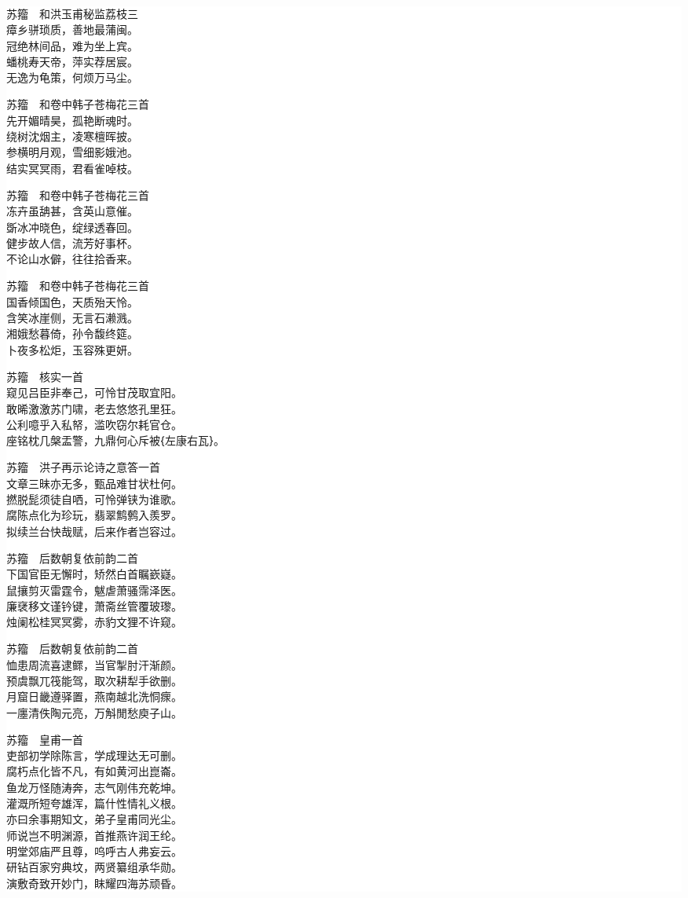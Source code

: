苏籀　和洪玉甫秘监荔枝三  
瘴乡骈琐质，善地最蒲闽。  
冠绝林间品，难为坐上宾。  
蟠桃寿天帝，萍实荐居宸。  
无逸为龟策，何烦万马尘。  

苏籀　和卷中韩子苍梅花三首  
先开媚晴昊，孤艳断魂时。  
绕树沈烟主，凌寒檀晖披。  
参横明月观，雪细影娥池。  
结实冥冥雨，君看雀啅枝。  

苏籀　和卷中韩子苍梅花三首  
冻卉虽舑甚，含英山意催。  
斲冰冲晓色，绽绿透春回。  
健步故人信，流芳好事杯。  
不论山水僻，往往拾香来。  

苏籀　和卷中韩子苍梅花三首  
国香倾国色，天质殆天怜。  
含笑冰崖侧，无言石濑溅。  
湘娥愁暮倚，孙令馥终筵。  
卜夜多松炬，玉容殊更妍。  

苏籀　核实一首  
窥见吕臣非奉己，可怜甘茂取宜阳。  
敢晞激激苏门啸，老去悠悠孔里狂。  
公利噫乎入私帑，滥吹窃尔耗官仓。  
座铭枕几槃盂警，九鼎何心斥被{左康右瓦}。  

苏籀　洪子再示论诗之意答一首  
文章三昧亦无多，甄品难甘状杜何。  
撚脱髭须徒自哂，可怜弹铗为谁歌。  
腐陈点化为珍玩，翡翠鹪鹩入羨罗。  
拟续兰台快哉赋，后来作者岂容过。  

苏籀　后数朝复依前韵二首  
下国官臣无懈时，矫然白首瞩嶔嶷。  
鼠攘剪灭雷霆令，魃虐萧骚霈泽医。  
廉裦移文谨钤键，萧斋丝管覆玻瓈。  
烛阑松桂冥冥雾，赤豹文狸不许窥。  

苏籀　后数朝复依前韵二首  
恤患周流喜逮鳏，当官掣肘汗渐颜。  
预虞飘兀筏能驾，取次耕犁手欲删。  
月窟日畿遵驿置，燕南越北洗恫瘝。  
一廛清佚陶元亮，万斛閒愁庾子山。  

苏籀　皇甫一首  
吏部初学除陈言，学成理达无可删。  
腐朽点化皆不凡，有如黄河出崑崙。  
鱼龙万怪随涛奔，志气刚伟充乾坤。  
灌溉所短夸雄浑，篇什性情礼义根。  
亦曰余事期知文，弟子皇甫同光尘。  
师说岂不明渊源，首推燕许润王纶。  
明堂郊庙严且尊，呜呼古人弗妄云。  
研钻百家穷典坟，两贤纂组承华勋。  
演敷奇致开妙门，眜耀四海苏顽昏。  
